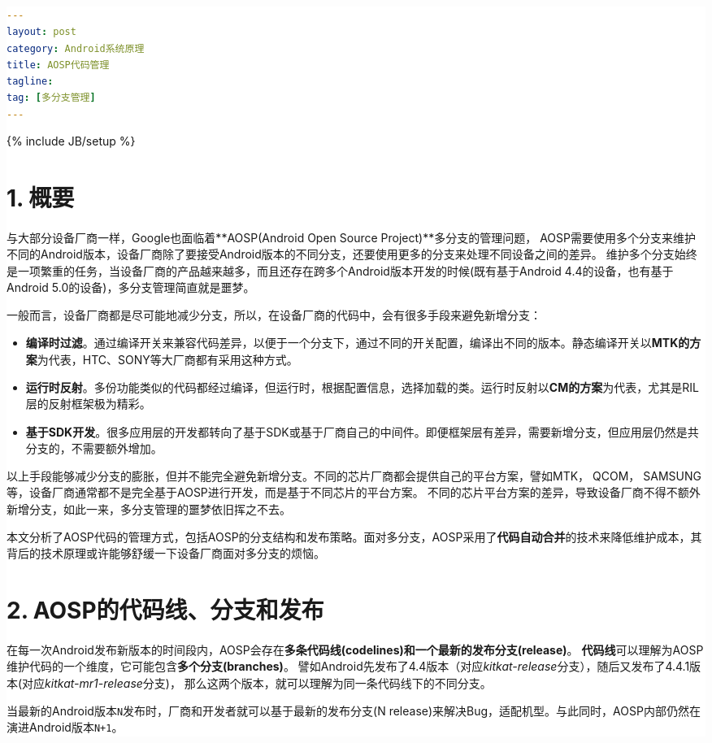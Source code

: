```yaml
---
layout: post
category: Android系统原理
title: AOSP代码管理
tagline: 
tag: [多分支管理]
---
```

{% include JB/setup %}

# 1. 概要

与大部分设备厂商一样，Google也面临着**AOSP(Android Open Source Project)**多分支的管理问题，
AOSP需要使用多个分支来维护不同的Android版本，设备厂商除了要接受Android版本的不同分支，还要使用更多的分支来处理不同设备之间的差异。
维护多个分支始终是一项繁重的任务，当设备厂商的产品越来越多，而且还存在跨多个Android版本开发的时候(既有基于Android 4.4的设备，也有基于Android 5.0的设备)，多分支管理简直就是噩梦。

一般而言，设备厂商都是尽可能地减少分支，所以，在设备厂商的代码中，会有很多手段来避免新增分支：

- **编译时过滤**。通过编译开关来兼容代码差异，以便于一个分支下，通过不同的开关配置，编译出不同的版本。静态编译开关以**MTK的方案**为代表，HTC、SONY等大厂商都有采用这种方式。

- **运行时反射**。多份功能类似的代码都经过编译，但运行时，根据配置信息，选择加载的类。运行时反射以**CM的方案**为代表，尤其是RIL层的反射框架极为精彩。

- **基于SDK开发**。很多应用层的开发都转向了基于SDK或基于厂商自己的中间件。即便框架层有差异，需要新增分支，但应用层仍然是共分支的，不需要额外增加。

以上手段能够减少分支的膨胀，但并不能完全避免新增分支。不同的芯片厂商都会提供自己的平台方案，譬如MTK， QCOM， SAMSUNG等，设备厂商通常都不是完全基于AOSP进行开发，而是基于不同芯片的平台方案。
不同的芯片平台方案的差异，导致设备厂商不得不额外新增分支，如此一来，多分支管理的噩梦依旧挥之不去。

本文分析了AOSP代码的管理方式，包括AOSP的分支结构和发布策略。面对多分支，AOSP采用了**代码自动合并**的技术来降低维护成本，其背后的技术原理或许能够舒缓一下设备厂商面对多分支的烦恼。

# 2. AOSP的代码线、分支和发布

在每一次Android发布新版本的时间段内，AOSP会存在**多条代码线(codelines)**和一个最新的**发布分支(release)**。
**代码线**可以理解为AOSP维护代码的一个维度，它可能包含**多个分支(branches)**。
譬如Android先发布了4.4版本（对应*kitkat-release*分支），随后又发布了4.4.1版本(对应*kitkat-mr1-release*分支)，
那么这两个版本，就可以理解为同一条代码线下的不同分支。

当最新的Android版本`N`发布时，厂商和开发者就可以基于最新的发布分支(N release)来解决Bug，适配机型。与此同时，AOSP内部仍然在演进Android版本`N+1`。
